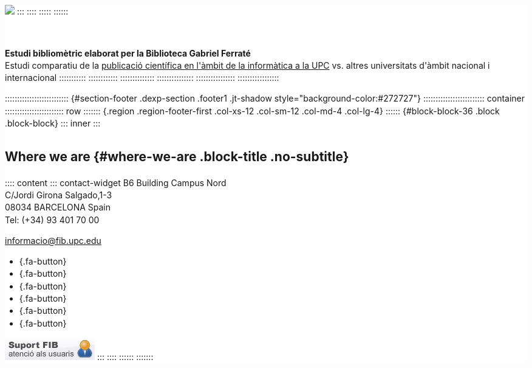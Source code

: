 [![](/sites/fib/files/documents/estudis/upccommons.jpeg)](https://upcommons.upc.edu/handle/2099.1/1441)
:::
::::
:::::
::::::

 

**Estudi bibliomètric elaborat per la Biblioteca Gabriel Ferraté**\
Estudi comparatiu de la [publicació científica en l'àmbit de la
informàtica a la UPC](http://upcommons.upc.edu/handle/2117/22885) vs.
altres universitats d'àmbit nacional i internacional
:::::::::::
::::::::::::
::::::::::::::
:::::::::::::::
::::::::::::::::
:::::::::::::::::

:::::::::::::::::::::::::: {#section-footer .dexp-section .footer1 .jt-shadow style="background-color:#272727"}
::::::::::::::::::::::::: container
:::::::::::::::::::::::: row
::::::: {.region .region-footer-first .col-xs-12 .col-sm-12 .col-md-4 .col-lg-4}
:::::: {#block-block-36 .block .block-block}
::: inner
:::

## Where we are {#where-we-are .block-title .no-subtitle}

:::: content
::: contact-widget
B6 Building Campus Nord \
C/Jordi Girona Salgado,1-3\
08034 BARCELONA Spain\
Tel: (+34) 93 401 70 00

<informacio@fib.upc.edu>

-   [](/en/noticies/rss.rss){.fa-button}
-   [](https://www.facebook.com/fib.upc){.fa-button}
-   [](https://twitter.com/fib_upc){.fa-button}
-   [](https://www.flickr.com/photos/fib-upc/albums){.fa-button}
-   [](https://www.youtube.com/user/mediafib){.fa-button}
-   [](https://www.instagram.com/fib.upc/){.fa-button}

[![](/sites/fib/files/images/banner-suport-fib.jpg)](http://suport.fib.upc.edu)
:::
::::
::::::
:::::::
